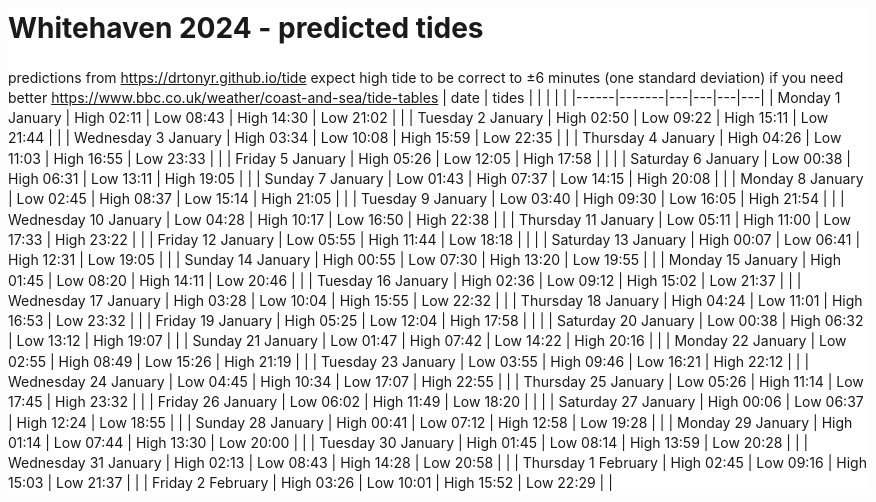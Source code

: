 # Whitehaven 2024 - predicted tides
predictions from https://drtonyr.github.io/tide
expect high tide to be correct to ±6 minutes (one standard deviation)
if you need better https://www.bbc.co.uk/weather/coast-and-sea/tide-tables
| date | tides |   |   |   |   |
|------|-------|---|---|---|---|
| Monday 1 January | High 02:11 | Low 08:43 | High 14:30 | Low 21:02 |  |
| Tuesday 2 January | High 02:50 | Low 09:22 | High 15:11 | Low 21:44 |  |
| Wednesday 3 January | High 03:34 | Low 10:08 | High 15:59 | Low 22:35 |  |
| Thursday 4 January | High 04:26 | Low 11:03 | High 16:55 | Low 23:33 |  |
| Friday 5 January | High 05:26 | Low 12:05 | High 17:58 |  |  |
| Saturday 6 January | Low 00:38 | High 06:31 | Low 13:11 | High 19:05 |  |
| Sunday 7 January | Low 01:43 | High 07:37 | Low 14:15 | High 20:08 |  |
| Monday 8 January | Low 02:45 | High 08:37 | Low 15:14 | High 21:05 |  |
| Tuesday 9 January | Low 03:40 | High 09:30 | Low 16:05 | High 21:54 |  |
| Wednesday 10 January | Low 04:28 | High 10:17 | Low 16:50 | High 22:38 |  |
| Thursday 11 January | Low 05:11 | High 11:00 | Low 17:33 | High 23:22 |  |
| Friday 12 January | Low 05:55 | High 11:44 | Low 18:18 |  |  |
| Saturday 13 January | High 00:07 | Low 06:41 | High 12:31 | Low 19:05 |  |
| Sunday 14 January | High 00:55 | Low 07:30 | High 13:20 | Low 19:55 |  |
| Monday 15 January | High 01:45 | Low 08:20 | High 14:11 | Low 20:46 |  |
| Tuesday 16 January | High 02:36 | Low 09:12 | High 15:02 | Low 21:37 |  |
| Wednesday 17 January | High 03:28 | Low 10:04 | High 15:55 | Low 22:32 |  |
| Thursday 18 January | High 04:24 | Low 11:01 | High 16:53 | Low 23:32 |  |
| Friday 19 January | High 05:25 | Low 12:04 | High 17:58 |  |  |
| Saturday 20 January | Low 00:38 | High 06:32 | Low 13:12 | High 19:07 |  |
| Sunday 21 January | Low 01:47 | High 07:42 | Low 14:22 | High 20:16 |  |
| Monday 22 January | Low 02:55 | High 08:49 | Low 15:26 | High 21:19 |  |
| Tuesday 23 January | Low 03:55 | High 09:46 | Low 16:21 | High 22:12 |  |
| Wednesday 24 January | Low 04:45 | High 10:34 | Low 17:07 | High 22:55 |  |
| Thursday 25 January | Low 05:26 | High 11:14 | Low 17:45 | High 23:32 |  |
| Friday 26 January | Low 06:02 | High 11:49 | Low 18:20 |  |  |
| Saturday 27 January | High 00:06 | Low 06:37 | High 12:24 | Low 18:55 |  |
| Sunday 28 January | High 00:41 | Low 07:12 | High 12:58 | Low 19:28 |  |
| Monday 29 January | High 01:14 | Low 07:44 | High 13:30 | Low 20:00 |  |
| Tuesday 30 January | High 01:45 | Low 08:14 | High 13:59 | Low 20:28 |  |
| Wednesday 31 January | High 02:13 | Low 08:43 | High 14:28 | Low 20:58 |  |
| Thursday 1 February | High 02:45 | Low 09:16 | High 15:03 | Low 21:37 |  |
| Friday 2 February | High 03:26 | Low 10:01 | High 15:52 | Low 22:29 |  |